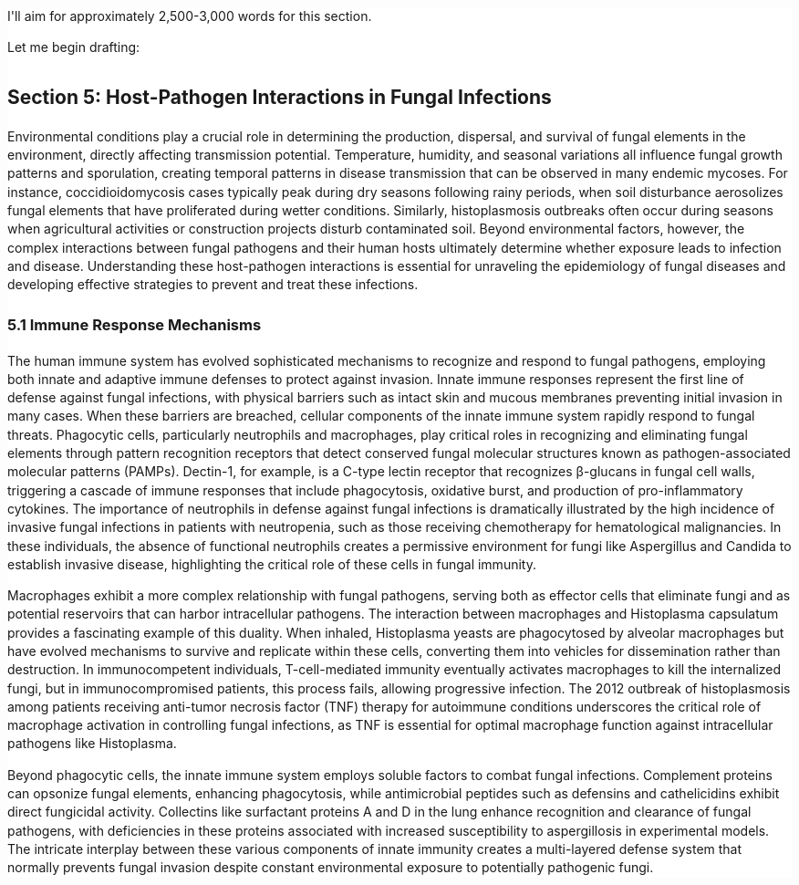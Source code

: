 I'll aim for approximately 2,500-3,000 words for this section.

Let me begin drafting:

## Section 5: Host-Pathogen Interactions in Fungal Infections

Environmental conditions play a crucial role in determining the production, dispersal, and survival of fungal elements in the environment, directly affecting transmission potential. Temperature, humidity, and seasonal variations all influence fungal growth patterns and sporulation, creating temporal patterns in disease transmission that can be observed in many endemic mycoses. For instance, coccidioidomycosis cases typically peak during dry seasons following rainy periods, when soil disturbance aerosolizes fungal elements that have proliferated during wetter conditions. Similarly, histoplasmosis outbreaks often occur during seasons when agricultural activities or construction projects disturb contaminated soil. Beyond environmental factors, however, the complex interactions between fungal pathogens and their human hosts ultimately determine whether exposure leads to infection and disease. Understanding these host-pathogen interactions is essential for unraveling the epidemiology of fungal diseases and developing effective strategies to prevent and treat these infections.

### 5.1 Immune Response Mechanisms

The human immune system has evolved sophisticated mechanisms to recognize and respond to fungal pathogens, employing both innate and adaptive immune defenses to protect against invasion. Innate immune responses represent the first line of defense against fungal infections, with physical barriers such as intact skin and mucous membranes preventing initial invasion in many cases. When these barriers are breached, cellular components of the innate immune system rapidly respond to fungal threats. Phagocytic cells, particularly neutrophils and macrophages, play critical roles in recognizing and eliminating fungal elements through pattern recognition receptors that detect conserved fungal molecular structures known as pathogen-associated molecular patterns (PAMPs). Dectin-1, for example, is a C-type lectin receptor that recognizes β-glucans in fungal cell walls, triggering a cascade of immune responses that include phagocytosis, oxidative burst, and production of pro-inflammatory cytokines. The importance of neutrophils in defense against fungal infections is dramatically illustrated by the high incidence of invasive fungal infections in patients with neutropenia, such as those receiving chemotherapy for hematological malignancies. In these individuals, the absence of functional neutrophils creates a permissive environment for fungi like Aspergillus and Candida to establish invasive disease, highlighting the critical role of these cells in fungal immunity.

Macrophages exhibit a more complex relationship with fungal pathogens, serving both as effector cells that eliminate fungi and as potential reservoirs that can harbor intracellular pathogens. The interaction between macrophages and Histoplasma capsulatum provides a fascinating example of this duality. When inhaled, Histoplasma yeasts are phagocytosed by alveolar macrophages but have evolved mechanisms to survive and replicate within these cells, converting them into vehicles for dissemination rather than destruction. In immunocompetent individuals, T-cell-mediated immunity eventually activates macrophages to kill the internalized fungi, but in immunocompromised patients, this process fails, allowing progressive infection. The 2012 outbreak of histoplasmosis among patients receiving anti-tumor necrosis factor (TNF) therapy for autoimmune conditions underscores the critical role of macrophage activation in controlling fungal infections, as TNF is essential for optimal macrophage function against intracellular pathogens like Histoplasma.

Beyond phagocytic cells, the innate immune system employs soluble factors to combat fungal infections. Complement proteins can opsonize fungal elements, enhancing phagocytosis, while antimicrobial peptides such as defensins and cathelicidins exhibit direct fungicidal activity. Collectins like surfactant proteins A and D in the lung enhance recognition and clearance of fungal pathogens, with deficiencies in these proteins associated with increased susceptibility to aspergillosis in experimental models. The intricate interplay between these various components of innate immunity creates a multi-layered defense system that normally prevents fungal invasion despite constant environmental exposure to potentially pathogenic fungi.
